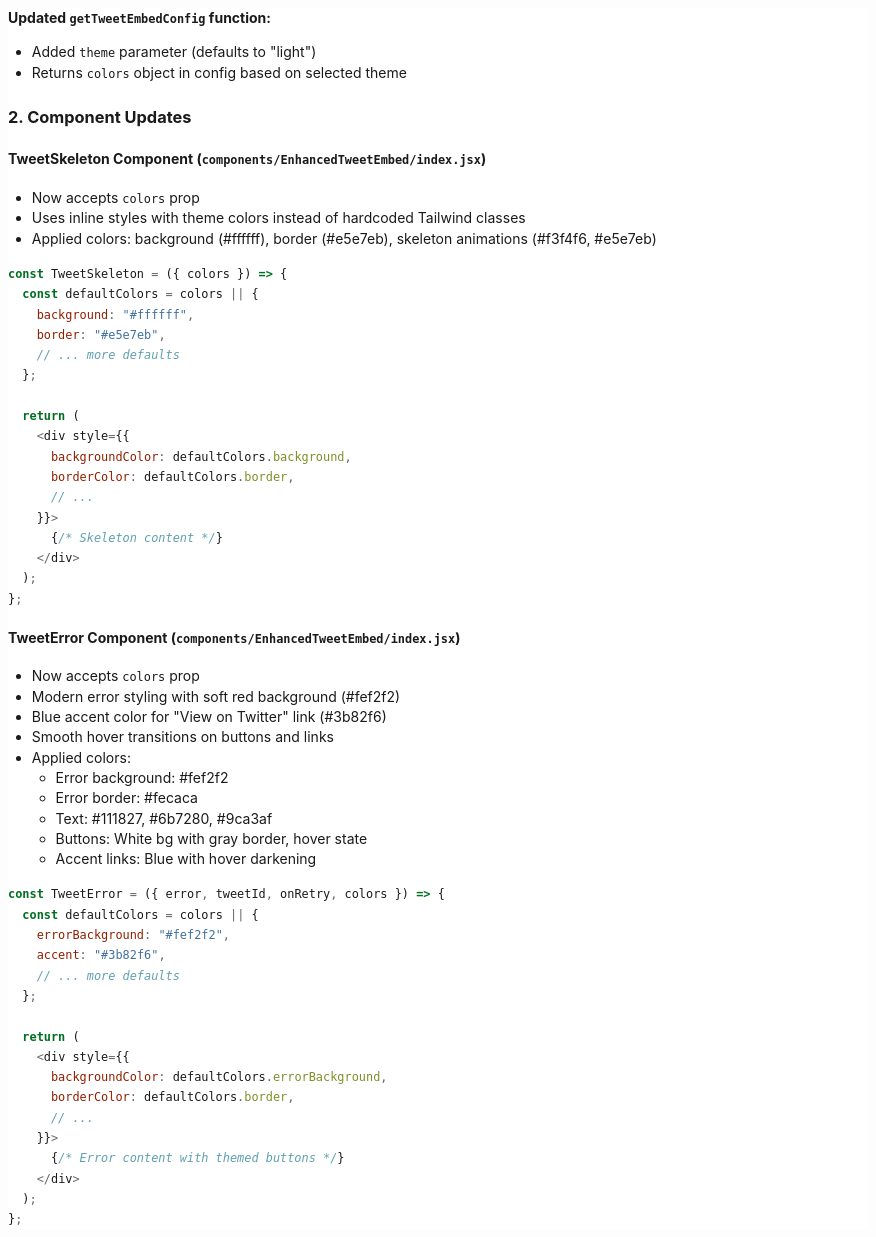 **Updated `getTweetEmbedConfig` function:**
- Added `theme` parameter (defaults to "light")
- Returns `colors` object in config based on selected theme

### 2. **Component Updates**

#### **TweetSkeleton Component** (`components/EnhancedTweetEmbed/index.jsx`)
- Now accepts `colors` prop
- Uses inline styles with theme colors instead of hardcoded Tailwind classes
- Applied colors: background (#ffffff), border (#e5e7eb), skeleton animations (#f3f4f6, #e5e7eb)

```javascript
const TweetSkeleton = ({ colors }) => {
  const defaultColors = colors || {
    background: "#ffffff",
    border: "#e5e7eb",
    // ... more defaults
  };
  
  return (
    <div style={{
      backgroundColor: defaultColors.background,
      borderColor: defaultColors.border,
      // ...
    }}>
      {/* Skeleton content */}
    </div>
  );
};
```

#### **TweetError Component** (`components/EnhancedTweetEmbed/index.jsx`)
- Now accepts `colors` prop
- Modern error styling with soft red background (#fef2f2)
- Blue accent color for "View on Twitter" link (#3b82f6)
- Smooth hover transitions on buttons and links
- Applied colors:
  - Error background: #fef2f2
  - Error border: #fecaca
  - Text: #111827, #6b7280, #9ca3af
  - Buttons: White bg with gray border, hover state
  - Accent links: Blue with hover darkening

```javascript
const TweetError = ({ error, tweetId, onRetry, colors }) => {
  const defaultColors = colors || {
    errorBackground: "#fef2f2",
    accent: "#3b82f6",
    // ... more defaults
  };
  
  return (
    <div style={{
      backgroundColor: defaultColors.errorBackground,
      borderColor: defaultColors.border,
      // ...
    }}>
      {/* Error content with themed buttons */}
    </div>
  );
};
```
